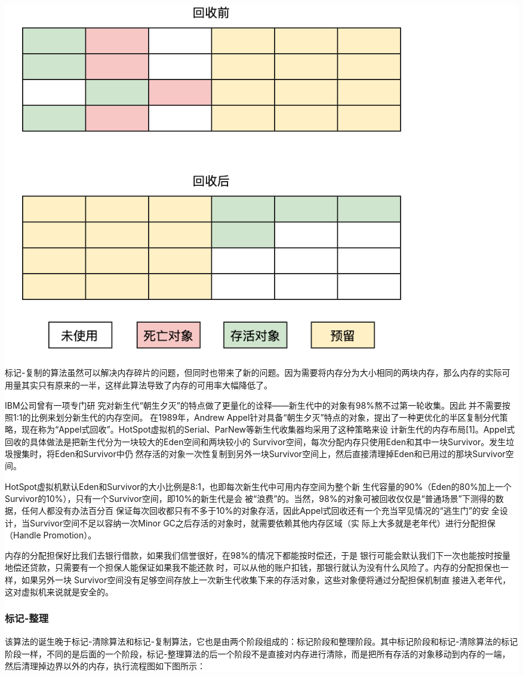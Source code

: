 ![](../img/java/39.png)

标记-复制的算法虽然可以解决内存碎片的问题，但同时也带来了新的问题。因为需要将内存分为大小相同的两块内存，那么内存的实际可用量其实只有原来的一半，这样此算法导致了内存的可用率大幅降低了。

IBM公司曾有一项专门研 究对新生代“朝生夕灭”的特点做了更量化的诠释——新生代中的对象有98%熬不过第一轮收集。因此 并不需要按照1∶1的比例来划分新生代的内存空间。 在1989年，Andrew Appel针对具备“朝生夕灭”特点的对象，提出了一种更优化的半区复制分代策 略，现在称为“Appel式回收”。HotSpot虚拟机的Serial、ParNew等新生代收集器均采用了这种策略来设 计新生代的内存布局[1]。Appel式回收的具体做法是把新生代分为一块较大的Eden空间和两块较小的 Survivor空间，每次分配内存只使用Eden和其中一块Survivor。发生垃圾搜集时，将Eden和Survivor中仍 然存活的对象一次性复制到另外一块Survivor空间上，然后直接清理掉Eden和已用过的那块Survivor空间。

HotSpot虚拟机默认Eden和Survivor的大小比例是8∶1，也即每次新生代中可用内存空间为整个新 生代容量的90%（Eden的80%加上一个Survivor的10%），只有一个Survivor空间，即10%的新生代是会 被“浪费”的。当然，98%的对象可被回收仅仅是“普通场景”下测得的数据，任何人都没有办法百分百 保证每次回收都只有不多于10%的对象存活，因此Appel式回收还有一个充当罕见情况的“逃生门”的安 全设计，当Survivor空间不足以容纳一次Minor GC之后存活的对象时，就需要依赖其他内存区域（实 际上大多就是老年代）进行分配担保（Handle Promotion）。

内存的分配担保好比我们去银行借款，如果我们信誉很好，在98%的情况下都能按时偿还，于是 银行可能会默认我们下一次也能按时按量地偿还贷款，只需要有一个担保人能保证如果我不能还款 时，可以从他的账户扣钱，那银行就认为没有什么风险了。内存的分配担保也一样，如果另外一块 Survivor空间没有足够空间存放上一次新生代收集下来的存活对象，这些对象便将通过分配担保机制直 接进入老年代，这对虚拟机来说就是安全的。

### 标记-整理

该算法的诞生晚于标记-清除算法和标记-复制算法，它也是由两个阶段组成的：标记阶段和整理阶段。其中标记阶段和标记-清除算法的标记阶段一样，不同的是后面的一个阶段，标记-整理算法的后一个阶段不是直接对内存进行清除，而是把所有存活的对象移动到内存的一端，然后清理掉边界以外的内存，执行流程图如下图所示：
